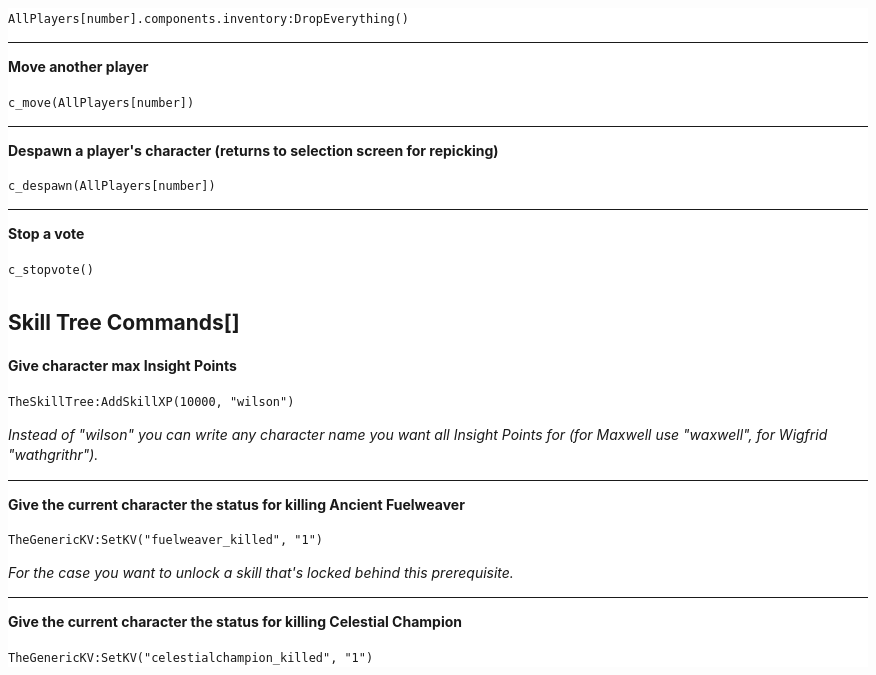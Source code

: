 ```
AllPlayers[number].components.inventory:DropEverything()

```

---

**Move another player**

```
c_move(AllPlayers[number])

```

---

**Despawn a player's character (returns to selection screen for repicking)**

```
c_despawn(AllPlayers[number])

```

---

**Stop a vote**

```
c_stopvote()

```

## Skill Tree Commands[]

**Give character max Insight Points**

```
TheSkillTree:AddSkillXP(10000, "wilson")

```

*Instead of "wilson" you can write any character name you want all Insight Points for (for Maxwell use "waxwell", for Wigfrid "wathgrithr").*

---

**Give the current character the status for killing Ancient Fuelweaver**

```
TheGenericKV:SetKV("fuelweaver_killed", "1")

```

*For the case you want to unlock a skill that's locked behind this prerequisite.*

---

**Give the current character the status for killing Celestial Champion**

```
TheGenericKV:SetKV("celestialchampion_killed", "1")

```
